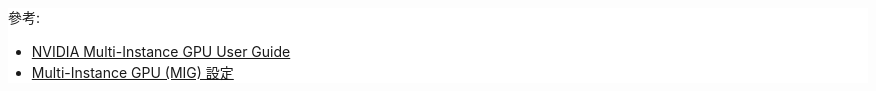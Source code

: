 
參考:

- [NVIDIA Multi-Instance GPU User Guide](https://docs.nvidia.com/datacenter/tesla/mig-user-guide/index.html)
- [Multi-Instance GPU (MIG) 設定](https://roychou121.github.io/2020/10/29/nvidia-A100-MIG/)